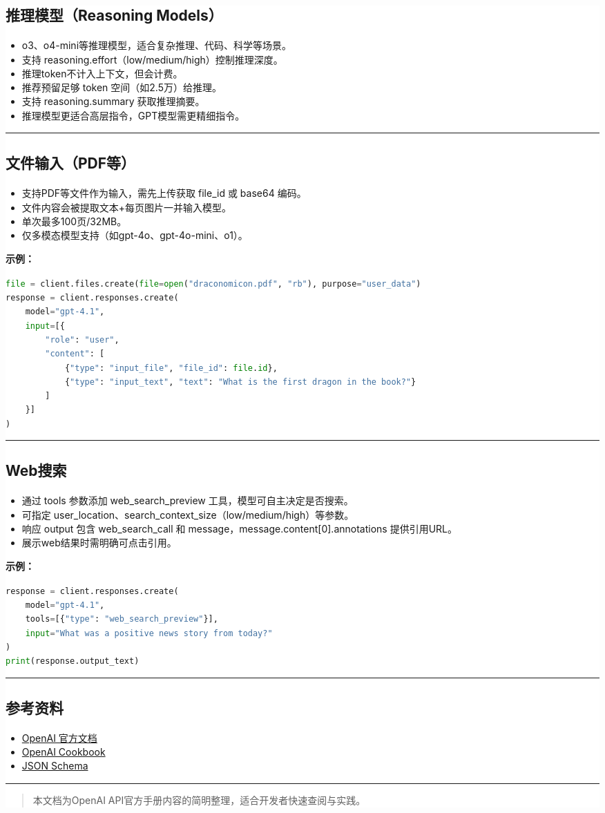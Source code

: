 
## 推理模型（Reasoning Models）

- o3、o4-mini等推理模型，适合复杂推理、代码、科学等场景。
- 支持 reasoning.effort（low/medium/high）控制推理深度。
- 推理token不计入上下文，但会计费。
- 推荐预留足够 token 空间（如2.5万）给推理。
- 支持 reasoning.summary 获取推理摘要。
- 推理模型更适合高层指令，GPT模型需更精细指令。

---

## 文件输入（PDF等）

- 支持PDF等文件作为输入，需先上传获取 file_id 或 base64 编码。
- 文件内容会被提取文本+每页图片一并输入模型。
- 单次最多100页/32MB。
- 仅多模态模型支持（如gpt-4o、gpt-4o-mini、o1）。

**示例：**

```python
file = client.files.create(file=open("draconomicon.pdf", "rb"), purpose="user_data")
response = client.responses.create(
    model="gpt-4.1",
    input=[{
        "role": "user",
        "content": [
            {"type": "input_file", "file_id": file.id},
            {"type": "input_text", "text": "What is the first dragon in the book?"}
        ]
    }]
)
```

---

## Web搜索

- 通过 tools 参数添加 web_search_preview 工具，模型可自主决定是否搜索。
- 可指定 user_location、search_context_size（low/medium/high）等参数。
- 响应 output 包含 web_search_call 和 message，message.content[0].annotations 提供引用URL。
- 展示web结果时需明确可点击引用。

**示例：**

```python
response = client.responses.create(
    model="gpt-4.1",
    tools=[{"type": "web_search_preview"}],
    input="What was a positive news story from today?"
)
print(response.output_text)
```

---

## 参考资料
- [OpenAI 官方文档](https://platform.openai.com/docs)
- [OpenAI Cookbook](https://cookbook.openai.com)
- [JSON Schema](https://json-schema.org/)

---

> 本文档为OpenAI API官方手册内容的简明整理，适合开发者快速查阅与实践。 